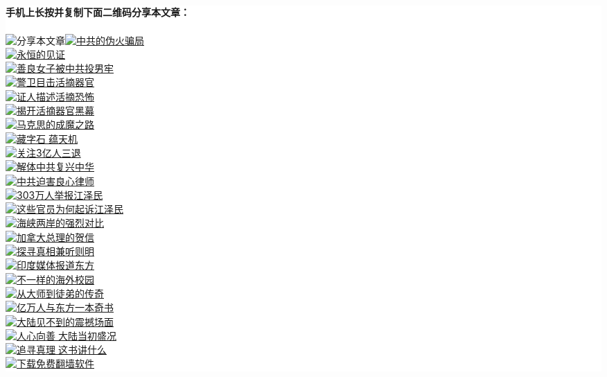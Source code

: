 <strong>手机上长按并复制下面二维码分享本文章：</strong><br><br><img src="http://d1p1.ip.zn2.us/v.php?action=qrcode&url=/gb/13/5/19/n3874703.md%231" title="分享本文章"></td><td VALIGN=TOP><a href="/gb/16/1/21/n4622075.md?dfh#1" target="_blank"><img src="https://raw.githubusercontent.com/klgej2021/djy/master/gb/300/wei-f1.jpg" title="中共的伪火骗局"  alt="中共的伪火骗局"></a><br><a href="https://github.com/klgej2021/www/blob/master/README.md?dfh#9" target="_blank"><img src="https://raw.githubusercontent.com/klgej2021/djy/master/gb/300/yong-h.jpg" title="永恒的见证"  alt="永恒的见证"></a><br><a href="/gb/13/9/29/n3974789.md?dfh#1" target="_blank"><img src="https://raw.githubusercontent.com/klgej2021/djy/master/gb/300/shang-lnz.jpg" title="善良女子被中共投男牢"  alt="善良女子被中共投男牢"></a><br><a href="/gb/16/3/16/n4663449.md?dfh#1" target="_blank"><img src="https://raw.githubusercontent.com/klgej2021/djy/master/gb/300/huo-z3.jpg" title="警卫目击活摘器官"  alt="警卫目击活摘器官"></a><br><a href="/gb/16/8/7/n8177641.md?dfh#1" target="_blank"><img src="https://raw.githubusercontent.com/klgej2021/djy/master/gb/300/huo-z4.jpg" title="证人描述活摘恐怖"  alt="证人描述活摘恐怖"></a><br><a href="/gb/10/4/19/n2881569.md?dfh#1" target="_blank"><img src="https://raw.githubusercontent.com/klgej2021/djy/master/gb/300/huo-z1.jpg" title="揭开活摘器官黑幕"  alt="揭开活摘器官黑幕"></a><br><a href="/gb/10/11/7/n3077476.md?dfh#1" target="_blank"><img src="https://raw.githubusercontent.com/klgej2021/djy/master/gb/300/ma-ks.jpg" title="马克思的成魔之路"  alt="马克思的成魔之路"></a><br><a href="/gb/14/6/9/n4173977.md?dfh#1" target="_blank"><img src="https://raw.githubusercontent.com/klgej2021/djy/master/gb/300/chang-zs.jpg" title="藏字石 蕴天机"  alt="藏字石 蕴天机"></a><br><a href="/gb/18/5/10/n10381511.md?dfh#1" target="_blank"><img src="https://raw.githubusercontent.com/klgej2021/djy/master/gb/300/st1.jpg" title="关注3亿人三退"  alt="关注3亿人三退"></a><br><a href="/gb/18/3/21/n10237682.md?dfh#1" target="_blank"><img src="https://raw.githubusercontent.com/klgej2021/djy/master/gb/300/jie-t.jpg" title="解体中共复兴中华"  alt="解体中共复兴中华"></a><br><a href="/gb/9/2/9/n2422991.md?dfh#1" target="_blank"><img src="https://raw.githubusercontent.com/klgej2021/djy/master/gb/300/gao-zs.jpg" title="中共迫害良心律师"  alt="中共迫害良心律师"></a><br><a href="/gb/18/12/9/n10900044.md?dfh#1" target="_blank"><img src="https://raw.githubusercontent.com/klgej2021/djy/master/gb/300/sj1.jpg" title="303万人举报江泽民"  alt="303万人举报江泽民"></a><br><a href="/gb/18/8/28/n10672014.md?dfh#1" target="_blank"><img src="https://raw.githubusercontent.com/klgej2021/djy/master/gb/300/sj2.jpg" title="这些官员为何起诉江泽民"  alt="这些官员为何起诉江泽民"></a><br><a href="/gb/8/12/18/n2367165.md?dfh#1" target="_blank"><img src="https://raw.githubusercontent.com/klgej2021/djy/master/gb/300/liangan.jpg" title="海峡两岸的强烈对比"  alt="海峡两岸的强烈对比"></a><br><a href="/gb/15/12/10/n4593139.md?dfh#1" target="_blank"><img src="https://raw.githubusercontent.com/klgej2021/djy/master/gb/300/jia-ndzl.jpg" title="加拿大总理的贺信"  alt="加拿大总理的贺信"></a><br><a href="/gb/11/6/17/n3289382.md?dfh#1" target="_blank"><img src="https://raw.githubusercontent.com/klgej2021/djy/master/gb/300/xiao-wd.jpg" title="探寻真相兼听则明"  alt="探寻真相兼听则明"></a><br><a href="/gb/18/10/27/n10812623.md?dfh#1" target="_blank"><img src="https://raw.githubusercontent.com/klgej2021/djy/master/gb/300/yindu.jpg" title="印度媒体报道东方"  alt="印度媒体报道东方"></a><br><a href="/gb/18/6/9/n10469652.md?dfh#1" target="_blank"><img src="https://raw.githubusercontent.com/klgej2021/djy/master/gb/300/xie-j.jpg" title="不一样的海外校园"  alt="不一样的海外校园"></a><br><a href="/gb/7/4/5/n1669415.md?dfh#1" target="_blank"><img src="https://raw.githubusercontent.com/klgej2021/djy/master/gb/300/li-up.jpg" title="从大师到徒弟的传奇"  alt="从大师到徒弟的传奇"></a><br><a href="/gb/17/5/26/n9191512.md?dfh#1" target="_blank"><img src="https://raw.githubusercontent.com/klgej2021/djy/master/gb/300/zfl2.jpg" title="亿万人与东方一本奇书"  alt="亿万人与东方一本奇书"></a><br><a href="/gb/13/11/27/n4020290.md?dfh#1" target="_blank"><img src="https://raw.githubusercontent.com/klgej2021/djy/master/gb/300/zhen-h.jpg" title="大陆见不到的震撼场面"  alt="大陆见不到的震撼场面"></a><br><a href="/gb/15/7/17/n4482910.md?dfh#1" target="_blank"><img src="https://raw.githubusercontent.com/klgej2021/djy/master/gb/300/dalu-sk.jpg" title="人心向善 大陆当初盛况"  alt="人心向善 大陆当初盛况"></a><br><a href="/gb/19/1/5/n10955468.md?dfh#1" target="_blank"><img src="https://raw.githubusercontent.com/klgej2021/djy/master/gb/300/zfl1.jpg" title="追寻真理 这书讲什么"  alt="追寻真理 这书讲什么"></a><br><a href="https://github.com/bannedbook/fanqiang/wiki" target="_blank"><img src="https://raw.githubusercontent.com/klgej2021/djy/master/gb/300/fq1.jpg" title="下载免费翻墙软件"  alt="下载免费翻墙软件"></a><br></td></tr></table>